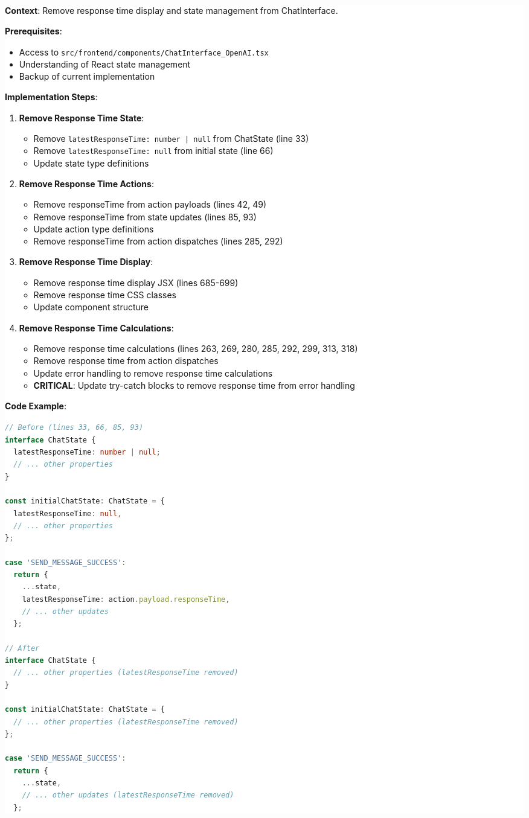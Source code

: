 **Context**: Remove response time display and state management from ChatInterface.

**Prerequisites**:

- Access to `src/frontend/components/ChatInterface_OpenAI.tsx`
- Understanding of React state management
- Backup of current implementation

**Implementation Steps**:

1. **Remove Response Time State**:
   - Remove `latestResponseTime: number | null` from ChatState (line 33)
   - Remove `latestResponseTime: null` from initial state (line 66)
   - Update state type definitions

2. **Remove Response Time Actions**:
   - Remove responseTime from action payloads (lines 42, 49)
   - Remove responseTime from state updates (lines 85, 93)
   - Update action type definitions
   - Remove responseTime from action dispatches (lines 285, 292)

3. **Remove Response Time Display**:
   - Remove response time display JSX (lines 685-699)
   - Remove response time CSS classes
   - Update component structure

4. **Remove Response Time Calculations**:
   - Remove response time calculations (lines 263, 269, 280, 285, 292, 299, 313, 318)
   - Remove response time from action dispatches
   - Update error handling to remove response time calculations
   - **CRITICAL**: Update try-catch blocks to remove response time from error handling

**Code Example**:

```typescript
// Before (lines 33, 66, 85, 93)
interface ChatState {
  latestResponseTime: number | null;
  // ... other properties
}

const initialChatState: ChatState = {
  latestResponseTime: null,
  // ... other properties
};

case 'SEND_MESSAGE_SUCCESS':
  return {
    ...state,
    latestResponseTime: action.payload.responseTime,
    // ... other updates
  };

// After
interface ChatState {
  // ... other properties (latestResponseTime removed)
}

const initialChatState: ChatState = {
  // ... other properties (latestResponseTime removed)
};

case 'SEND_MESSAGE_SUCCESS':
  return {
    ...state,
    // ... other updates (latestResponseTime removed)
  };
```